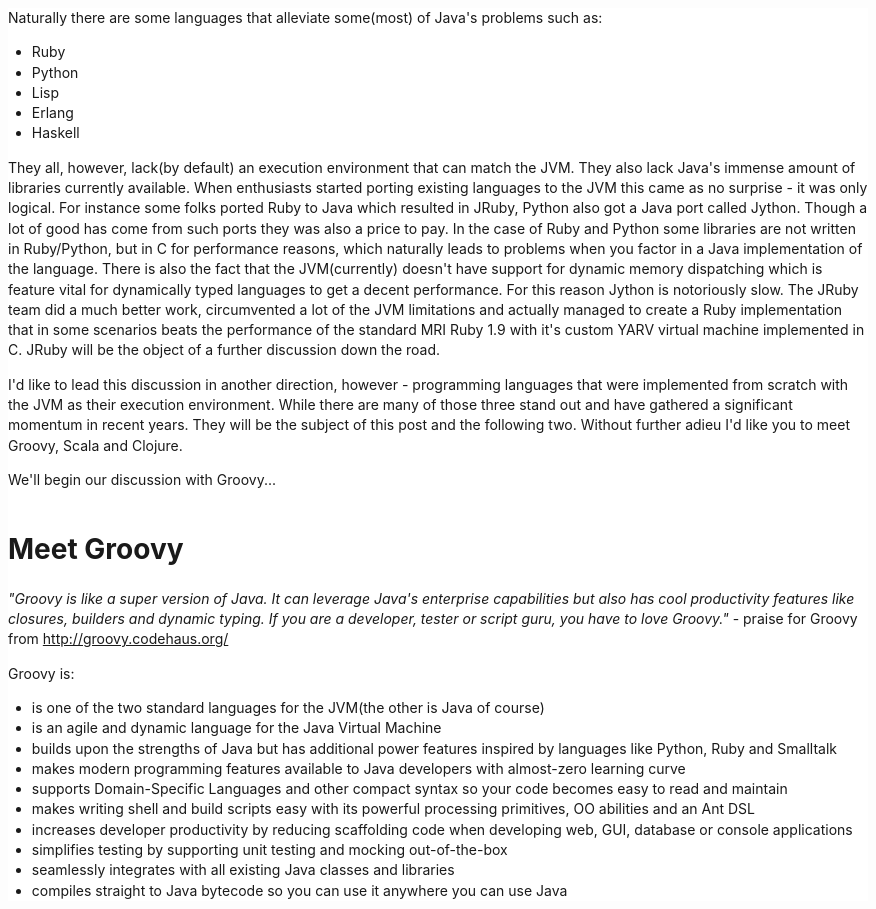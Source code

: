 Naturally there are some languages that alleviate some(most) of Java's
problems such as:

* Ruby
* Python
* Lisp
* Erlang
* Haskell

They all, however, lack(by default) an execution environment that can
match the JVM. They also lack Java's immense amount of libraries
currently available. When enthusiasts started porting existing
languages to the JVM this came as no surprise - it was only
logical. For instance some folks ported Ruby to Java which resulted in
JRuby, Python also got a Java port called Jython. Though a lot of good
has come from such ports they was also a price to pay. In the case of
Ruby and Python some libraries are not written in Ruby/Python, but in
C for performance reasons, which naturally leads to problems when you
factor in a Java implementation of the language. There is also the
fact that the JVM(currently) doesn't have support for dynamic memory
dispatching which is feature vital for dynamically typed languages to
get a decent performance. For this reason Jython is notoriously
slow. The JRuby team did a much better work, circumvented a lot of the
JVM limitations and actually managed to create a Ruby implementation
that in some scenarios beats the performance of the standard MRI Ruby
1.9 with it's custom YARV virtual machine implemented in C. JRuby will
be the object of a further discussion down the road. 

I'd like to lead this discussion in another direction, however -
programming languages that were implemented from scratch with the JVM
as their execution environment. While there are many of those three
stand out and have gathered a significant momentum in recent
years. They will be the subject of this post and the following
two. Without further adieu I'd like you to meet Groovy, Scala and
Clojure.

We'll begin our discussion with Groovy...

# Meet Groovy

_"Groovy is like a super version of Java. It can leverage Java's
enterprise capabilities but also has cool productivity features like
closures, builders and dynamic typing. If you are a developer, tester
or script guru, you have to love Groovy."_ - praise for Groovy from
<http://groovy.codehaus.org/>

Groovy is:

* is one of the two standard languages for the JVM(the other is Java
of course)
* is an agile and dynamic language for the Java Virtual Machine
* builds upon the strengths of Java but has additional power features inspired by languages like Python, Ruby and Smalltalk
* makes modern programming features available to Java developers with almost-zero learning curve
* supports Domain-Specific Languages and other compact syntax so your
  code becomes easy to read and maintain 
* makes writing shell and build scripts easy with its powerful processing primitives, OO abilities and an Ant DSL
* increases developer productivity by reducing scaffolding code when developing web, GUI, database or console applications
* simplifies testing by supporting unit testing and mocking out-of-the-box
* seamlessly integrates with all existing Java classes and libraries
* compiles straight to Java bytecode so you can use it anywhere you
  can use Java
  